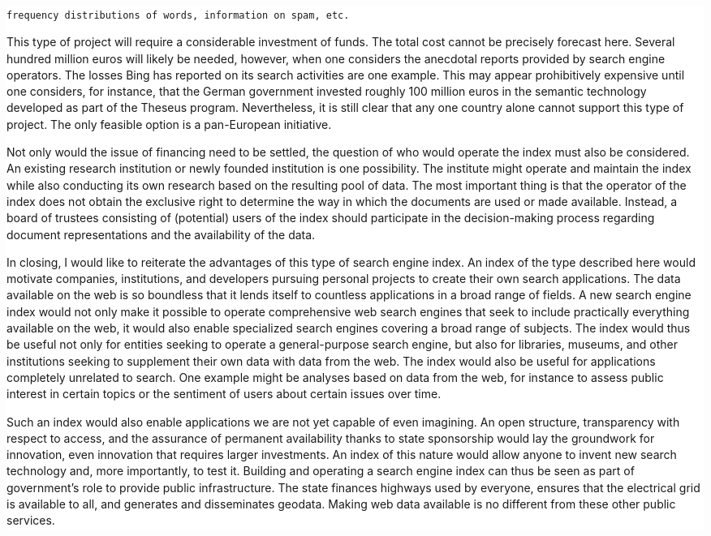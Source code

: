     frequency distributions of words, information on spam, etc.

This type of project will require a considerable investment of funds.
The total cost cannot be precisely forecast here. Several hundred
million euros will likely be needed, however, when one considers the
anecdotal reports provided by search engine operators. The losses Bing
has reported on its search activities are one example. This may appear
prohibitively expensive until one considers, for instance, that the
German government invested roughly 100 million euros in the semantic
technology developed as part of the Theseus program. Nevertheless, it is
still clear that any one country alone cannot support this type of
project. The only feasible option is a pan-European initiative.

Not only would the issue of financing need to be settled, the question
of who would operate the index must also be considered. An existing
research institution or newly founded institution is one possibility.
The institute might operate and maintain the index while also conducting
its own research based on the resulting pool of data. The most important
thing is that the operator of the index does not obtain the exclusive
right to determine the way in which the documents are used or made
available. Instead, a board of trustees consisting of (potential) users
of the index should participate in the decision-making process regarding
document representations and the availability of the data.

In closing, I would like to reiterate the advantages of this type of
search engine index. An index of the type described here would motivate
companies, institutions, and developers pursuing personal projects to
create their own search applications. The data available on the web is
so boundless that it lends itself to countless applications in a broad
range of fields. A new search engine index would not only make it
possible to operate comprehensive web search engines that seek to
include practically everything available on the web, it would also
enable specialized search engines covering a broad range of subjects.
The index would thus be useful not only for entities seeking to operate
a general-purpose search engine, but also for libraries, museums, and
other institutions seeking to supplement their own data with data from
the web. The index would also be useful for applications completely
unrelated to search. One example might be analyses based on data from
the web, for instance to assess public interest in certain topics or the
sentiment of users about certain issues over time.

Such an index would also enable applications we are not yet capable of
even imagining. An open structure, transparency with respect to access,
and the assurance of permanent availability thanks to state sponsorship
would lay the groundwork for innovation, even innovation that requires
larger investments. An index of this nature would allow anyone to invent
new search technology and, more importantly, to test it. Building and
operating a search engine index can thus be seen as part of government’s
role to provide public infrastructure. The state finances highways used
by everyone, ensures that the electrical grid is available to all, and
generates and disseminates geodata. Making web data available is no
different from these other public services.

